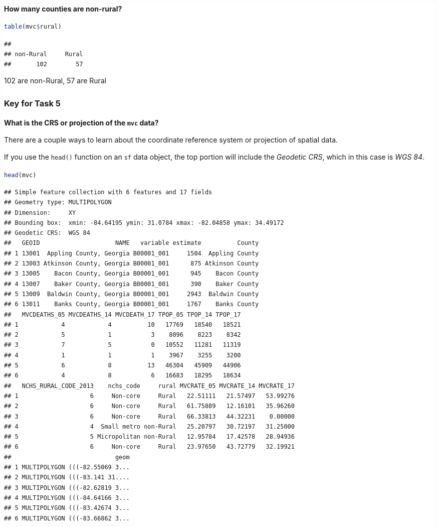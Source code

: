 **How many counties are non-rural?**


```r
table(mvc$rural)
```

```
## 
## non-Rural     Rural 
##       102        57
```

102 are non-Rural, 57 are Rural

### Key for Task 5

**What is the CRS or projection of the `mvc` data?**

There are a couple ways to learn about the coordinate reference system or projection of spatial data.

If you use the `head()` function on an `sf` data object, the top portion will include the *Geodetic CRS*, which in this case is *WGS 84*.


```r
head(mvc)
```

```
## Simple feature collection with 6 features and 17 fields
## Geometry type: MULTIPOLYGON
## Dimension:     XY
## Bounding box:  xmin: -84.64195 ymin: 31.0784 xmax: -82.04858 ymax: 34.49172
## Geodetic CRS:  WGS 84
##   GEOID                     NAME   variable estimate          County
## 1 13001  Appling County, Georgia B00001_001     1504  Appling County
## 2 13003 Atkinson County, Georgia B00001_001      875 Atkinson County
## 3 13005    Bacon County, Georgia B00001_001      945    Bacon County
## 4 13007    Baker County, Georgia B00001_001      390    Baker County
## 5 13009  Baldwin County, Georgia B00001_001     2943  Baldwin County
## 6 13011    Banks County, Georgia B00001_001     1767    Banks County
##   MVCDEATHS_05 MVCDEATHS_14 MVCDEATH_17 TPOP_05 TPOP_14 TPOP_17
## 1            4            4          10   17769   18540   18521
## 2            5            1           3    8096    8223    8342
## 3            7            5           0   10552   11281   11319
## 4            1            1           1    3967    3255    3200
## 5            6            8          13   46304   45909   44906
## 6            4            8           6   16683   18295   18634
##   NCHS_RURAL_CODE_2013    nchs_code     rural MVCRATE_05 MVCRATE_14 MVCRATE_17
## 1                    6     Non-core     Rural   22.51111   21.57497   53.99276
## 2                    6     Non-core     Rural   61.75889   12.16101   35.96260
## 3                    6     Non-core     Rural   66.33813   44.32231    0.00000
## 4                    4  Small metro non-Rural   25.20797   30.72197   31.25000
## 5                    5 Micropolitan non-Rural   12.95784   17.42578   28.94936
## 6                    6     Non-core     Rural   23.97650   43.72779   32.19921
##                             geom
## 1 MULTIPOLYGON (((-82.55069 3...
## 2 MULTIPOLYGON (((-83.141 31....
## 3 MULTIPOLYGON (((-82.62819 3...
## 4 MULTIPOLYGON (((-84.64166 3...
## 5 MULTIPOLYGON (((-83.42674 3...
## 6 MULTIPOLYGON (((-83.66862 3...
```
